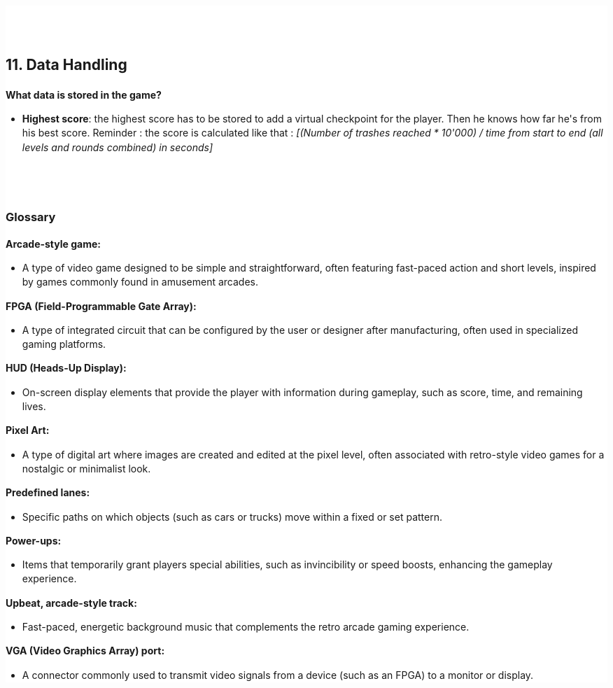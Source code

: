 <br>
<br>

## **11. Data Handling**

**What data is stored in the game?**

- **Highest score**: the highest score has to be stored to add a virtual checkpoint for the player. Then he knows how far he's from his best score. Reminder : the score is calculated like that : <i>[(Number of trashes reached * 10'000) / time from start to end (all levels and rounds combined) in seconds]</i>

<br>
<br>

### Glossary

<b>Arcade-style game:</b> 
- A type of video game designed to be simple and straightforward, often featuring fast-paced action and short levels, inspired by games commonly found in amusement arcades.

<b>FPGA (Field-Programmable Gate Array):</b> 
- A type of integrated circuit that can be configured by the user or designer after manufacturing, often used in specialized gaming platforms.

<b>HUD (Heads-Up Display):</b> 
- On-screen display elements that provide the player with information during gameplay, such as score, time, and remaining lives.

<b>Pixel Art:</b> 
- A type of digital art where images are created and edited at the pixel level, often associated with retro-style video games for a nostalgic or minimalist look.

<b>Predefined lanes:</b> 
- Specific paths on which objects (such as cars or trucks) move within a fixed or set pattern.

<b>Power-ups:</b> 
- Items that temporarily grant players special abilities, such as invincibility or speed boosts, enhancing the gameplay experience.

<b>Upbeat, arcade-style track:</b> 
- Fast-paced, energetic background music that complements the retro arcade gaming experience.

<b>VGA (Video Graphics Array) port:</b> 
- A connector commonly used to transmit video signals from a device (such as an FPGA) to a monitor or display.